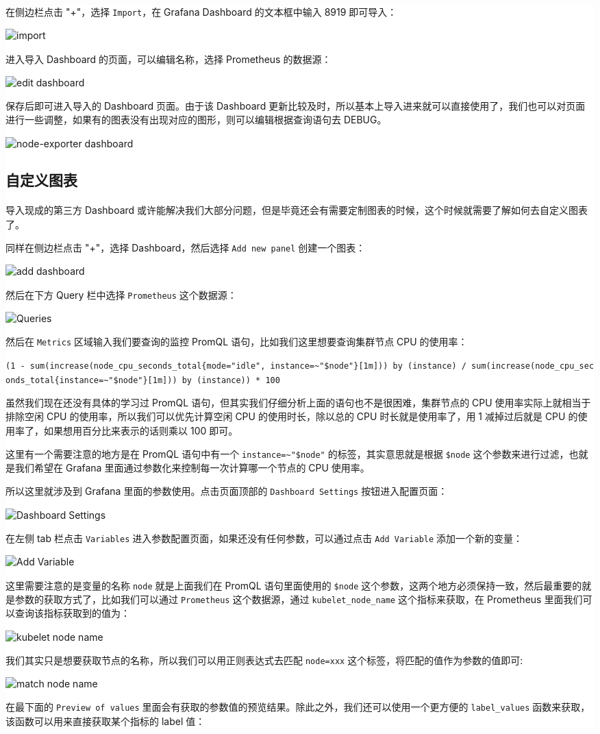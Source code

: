 在侧边栏点击 "+"，选择 `Import`，在 Grafana Dashboard 的文本框中输入 8919 即可导入：

![import](https://picdn.youdianzhishi.com/images/20200319193258.png)

进入导入 Dashboard 的页面，可以编辑名称，选择 Prometheus 的数据源：

![edit dashboard](https://picdn.youdianzhishi.com/images/20200319193356.png)

保存后即可进入导入的 Dashboard 页面。由于该 Dashboard 更新比较及时，所以基本上导入进来就可以直接使用了，我们也可以对页面进行一些调整，如果有的图表没有出现对应的图形，则可以编辑根据查询语句去 DEBUG。

![node-exporter dashboard](https://picdn.youdianzhishi.com/images/20200319193754.png)

## 自定义图表

导入现成的第三方 Dashboard 或许能解决我们大部分问题，但是毕竟还会有需要定制图表的时候，这个时候就需要了解如何去自定义图表了。

同样在侧边栏点击 "+"，选择 Dashboard，然后选择 `Add new panel` 创建一个图表：

![add dashboard](https://picdn.youdianzhishi.com/images/20210304172240.png)

然后在下方 Query 栏中选择 `Prometheus` 这个数据源：

![Queries](https://picdn.youdianzhishi.com/images/20210304172455.png)

然后在 `Metrics` 区域输入我们要查询的监控 PromQL 语句，比如我们这里想要查询集群节点 CPU 的使用率：
    
    
    (1 - sum(increase(node_cpu_seconds_total{mode="idle", instance=~"$node"}[1m])) by (instance) / sum(increase(node_cpu_seconds_total{instance=~"$node"}[1m])) by (instance)) * 100
    

虽然我们现在还没有具体的学习过 PromQL 语句，但其实我们仔细分析上面的语句也不是很困难，集群节点的 CPU 使用率实际上就相当于排除空闲 CPU 的使用率，所以我们可以优先计算空闲 CPU 的使用时长，除以总的 CPU 时长就是使用率了，用 1 减掉过后就是 CPU 的使用率了，如果想用百分比来表示的话则乘以 100 即可。

这里有一个需要注意的地方是在 PromQL 语句中有一个 `instance=~"$node"` 的标签，其实意思就是根据 `$node` 这个参数来进行过滤，也就是我们希望在 Grafana 里面通过参数化来控制每一次计算哪一个节点的 CPU 使用率。

所以这里就涉及到 Grafana 里面的参数使用。点击页面顶部的 `Dashboard Settings` 按钮进入配置页面：

![Dashboard Settings](https://picdn.youdianzhishi.com/images/20210304172607.png)

在左侧 tab 栏点击 `Variables` 进入参数配置页面，如果还没有任何参数，可以通过点击 `Add Variable` 添加一个新的变量：

![Add Variable](https://picdn.youdianzhishi.com/images/20210304173022.png)

这里需要注意的是变量的名称 `node` 就是上面我们在 PromQL 语句里面使用的 `$node` 这个参数，这两个地方必须保持一致，然后最重要的就是参数的获取方式了，比如我们可以通过 `Prometheus` 这个数据源，通过 `kubelet_node_name` 这个指标来获取，在 Prometheus 里面我们可以查询该指标获取到的值为：

![kubelet node name](https://picdn.youdianzhishi.com/images/20210304173055.png)

我们其实只是想要获取节点的名称，所以我们可以用正则表达式去匹配 `node=xxx` 这个标签，将匹配的值作为参数的值即可:

![match node name](https://picdn.youdianzhishi.com/images/20210304173826.png)

在最下面的 `Preview of values` 里面会有获取的参数值的预览结果。除此之外，我们还可以使用一个更方便的 `label_values` 函数来获取，该函数可以用来直接获取某个指标的 label 值：
